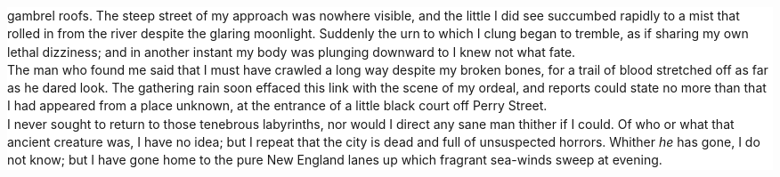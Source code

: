 gambrel roofs. The steep street of my approach was nowhere visible, and the
little I did see succumbed rapidly to a mist that rolled in from the river
despite the glaring moonlight. Suddenly the urn to which I clung began to
tremble, as if sharing my own lethal dizziness; and in another instant my body
was plunging downward to I knew not what fate.  
The man who found me said that I must have crawled a long way despite my
broken bones, for a trail of blood stretched off as far as he dared look. The
gathering rain soon effaced this link with the scene of my ordeal, and reports
could state no more than that I had appeared from a place unknown, at the
entrance of a little black court off Perry Street.  
I never sought to return to those tenebrous labyrinths, nor would I direct any
sane man thither if I could. Of who or what that ancient creature was, I have
no idea; but I repeat that the city is dead and full of unsuspected horrors.
Whither _he_ has gone, I do not know; but I have gone home to the pure New
England lanes up which fragrant sea-winds sweep at evening.  

